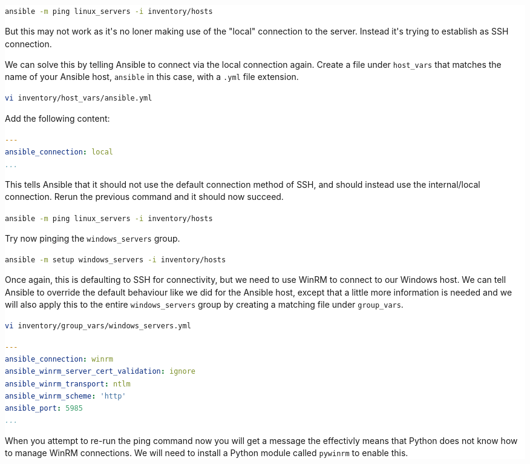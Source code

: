 ```bash
ansible -m ping linux_servers -i inventory/hosts
```

But this may not work as it's no loner making use of the "local" connection to
the server. Instead it's trying to establish as SSH connection.

We can solve this by telling Ansible to connect via the local connection again.
Create a file under `host_vars` that matches the name of your Ansible host,
`ansible` in this case, with a `.yml` file extension.

```bash
vi inventory/host_vars/ansible.yml
```

Add the following content:

```yaml
---
ansible_connection: local
...
```

This tells Ansible that it should not use the default connection method of SSH,
and should instead use the internal/local connection.
Rerun the previous command and it should now succeed.

```bash
ansible -m ping linux_servers -i inventory/hosts
```

Try now pinging the `windows_servers` group.

```bash
ansible -m setup windows_servers -i inventory/hosts
```

Once again, this is defaulting to SSH for connectivity,
but we need to use WinRM to connect to our Windows host.
We can tell Ansible to override the default behaviour like we did for the Ansible host,
except that a little more information is needed and we will also apply this to the
entire `windows_servers` group by creating a matching file under `group_vars`.

```bash
vi inventory/group_vars/windows_servers.yml
```

```yaml
---
ansible_connection: winrm
ansible_winrm_server_cert_validation: ignore
ansible_winrm_transport: ntlm
ansible_winrm_scheme: 'http'
ansible_port: 5985
...
```

When you attempt to re-run the ping command now you will get a message the effectivly
means that Python does not know how to manage WinRM connections.
We will need to install a Python module called `pywinrm` to enable this.
